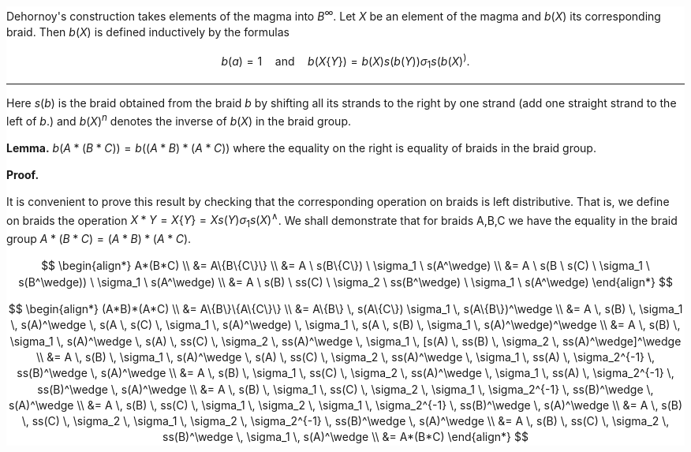 Dehornoy's construction takes elements of the magma into $B^\infty$. Let $X$ be an element of the magma and $b(X)$ its corresponding braid. Then $b(X)$ is defined inductively by the formulas

$$
b(a) = 1 \quad \text{and} \quad b(X\{Y\}) = b(X)s(b(Y))\sigma_1 s(b(X)^).
$$

---

Here $s(b)$ is the braid obtained from the braid $b$ by shifting all its strands to the right by one strand (add one straight strand to the left of $b$.) and $b(X)^n$ denotes the inverse of $b(X)$ in the braid group.

**Lemma.** $b(A*(B*C)) = b((A*B)*(A*C))$ where the equality on the right is equality of braids in the braid group.

**Proof.**

It is convenient to prove this result by checking that the corresponding operation on braids is left distributive. That is, we define on braids the operation $X*Y = X\{Y\} = Xs(Y)\sigma_1s(X)^\wedge$. We shall demonstrate that for braids A,B,C we have the equality in the braid group $A*(B*C) = (A*B)*(A*C)$.

$$
\begin{align*}
A*(B*C) \\
&= A\{B\{C\}\} \\
&= A \ s(B\{C\}) \ \sigma_1 \ s(A^\wedge) \\
&= A \ s(B \ s(C) \ \sigma_1 \ s(B^\wedge)) \ \sigma_1 \ s(A^\wedge) \\
&= A \ s(B) \ ss(C) \ \sigma_2 \ ss(B^\wedge) \ \sigma_1 \ s(A^\wedge)
\end{align*}
$$

$$
\begin{align*}
(A*B)*(A*C) \\
&= A\{B\}\{A\{C\}\} \\
&= A\{B\} \, s(A\{C\}) \sigma_1 \, s(A\{B\})^\wedge \\
&= A \, s(B) \, \sigma_1 \, s(A)^\wedge \, s(A \, s(C) \, \sigma_1 \, s(A)^\wedge) \, \sigma_1 \, s(A \, s(B) \, \sigma_1 \, s(A)^\wedge)^\wedge \\
&= A \, s(B) \, \sigma_1 \, s(A)^\wedge \, s(A) \, ss(C) \, \sigma_2 \, ss(A)^\wedge \, \sigma_1 \, [s(A) \, ss(B) \, \sigma_2 \, ss(A)^\wedge]^\wedge \\
&= A \, s(B) \, \sigma_1 \, s(A)^\wedge \, s(A) \, ss(C) \, \sigma_2 \, ss(A)^\wedge \, \sigma_1 \, ss(A) \, \sigma_2^{-1} \, ss(B)^\wedge \, s(A)^\wedge \\
&= A \, s(B) \, \sigma_1 \, ss(C) \, \sigma_2 \, ss(A)^\wedge \, \sigma_1 \, ss(A) \, \sigma_2^{-1} \, ss(B)^\wedge \, s(A)^\wedge \\
&= A \, s(B) \, \sigma_1 \, ss(C) \, \sigma_2 \, \sigma_1 \, \sigma_2^{-1} \, ss(B)^\wedge \, s(A)^\wedge \\
&= A \, s(B) \, ss(C) \, \sigma_1 \, \sigma_2 \, \sigma_1 \, \sigma_2^{-1} \, ss(B)^\wedge \, s(A)^\wedge \\
&= A \, s(B) \, ss(C) \, \sigma_2 \, \sigma_1 \, \sigma_2 \, \sigma_2^{-1} \, ss(B)^\wedge \, s(A)^\wedge \\
&= A \, s(B) \, ss(C) \, \sigma_2 \, ss(B)^\wedge \, \sigma_1 \, s(A)^\wedge \\
&= A*(B*C)
\end{align*}
$$
